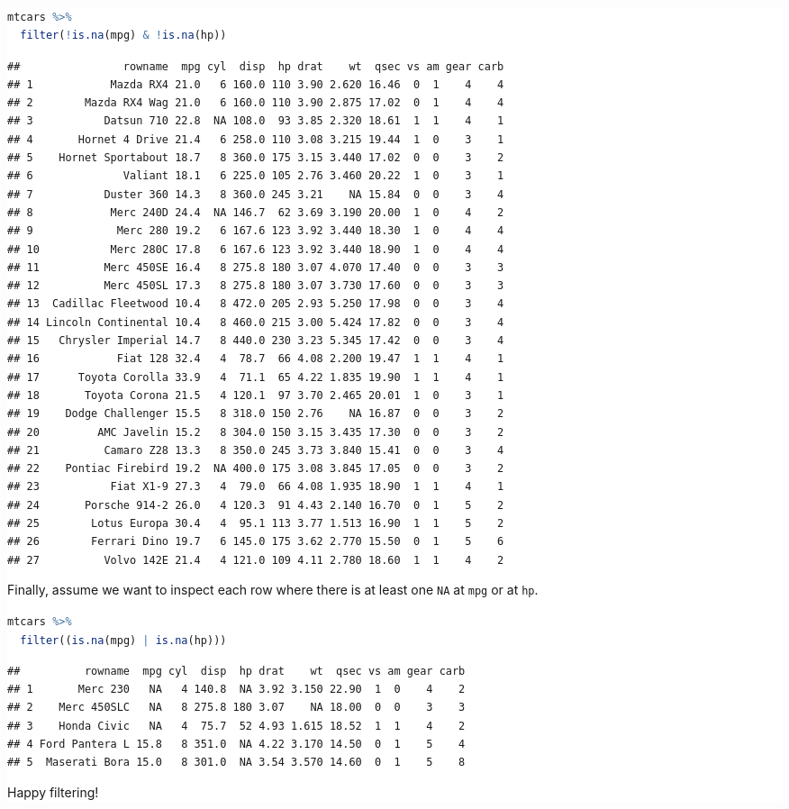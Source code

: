 



```r
mtcars %>% 
  filter(!is.na(mpg) & !is.na(hp)) 
```

```
##                rowname  mpg cyl  disp  hp drat    wt  qsec vs am gear carb
## 1            Mazda RX4 21.0   6 160.0 110 3.90 2.620 16.46  0  1    4    4
## 2        Mazda RX4 Wag 21.0   6 160.0 110 3.90 2.875 17.02  0  1    4    4
## 3           Datsun 710 22.8  NA 108.0  93 3.85 2.320 18.61  1  1    4    1
## 4       Hornet 4 Drive 21.4   6 258.0 110 3.08 3.215 19.44  1  0    3    1
## 5    Hornet Sportabout 18.7   8 360.0 175 3.15 3.440 17.02  0  0    3    2
## 6              Valiant 18.1   6 225.0 105 2.76 3.460 20.22  1  0    3    1
## 7           Duster 360 14.3   8 360.0 245 3.21    NA 15.84  0  0    3    4
## 8            Merc 240D 24.4  NA 146.7  62 3.69 3.190 20.00  1  0    4    2
## 9             Merc 280 19.2   6 167.6 123 3.92 3.440 18.30  1  0    4    4
## 10           Merc 280C 17.8   6 167.6 123 3.92 3.440 18.90  1  0    4    4
## 11          Merc 450SE 16.4   8 275.8 180 3.07 4.070 17.40  0  0    3    3
## 12          Merc 450SL 17.3   8 275.8 180 3.07 3.730 17.60  0  0    3    3
## 13  Cadillac Fleetwood 10.4   8 472.0 205 2.93 5.250 17.98  0  0    3    4
## 14 Lincoln Continental 10.4   8 460.0 215 3.00 5.424 17.82  0  0    3    4
## 15   Chrysler Imperial 14.7   8 440.0 230 3.23 5.345 17.42  0  0    3    4
## 16            Fiat 128 32.4   4  78.7  66 4.08 2.200 19.47  1  1    4    1
## 17      Toyota Corolla 33.9   4  71.1  65 4.22 1.835 19.90  1  1    4    1
## 18       Toyota Corona 21.5   4 120.1  97 3.70 2.465 20.01  1  0    3    1
## 19    Dodge Challenger 15.5   8 318.0 150 2.76    NA 16.87  0  0    3    2
## 20         AMC Javelin 15.2   8 304.0 150 3.15 3.435 17.30  0  0    3    2
## 21          Camaro Z28 13.3   8 350.0 245 3.73 3.840 15.41  0  0    3    4
## 22    Pontiac Firebird 19.2  NA 400.0 175 3.08 3.845 17.05  0  0    3    2
## 23           Fiat X1-9 27.3   4  79.0  66 4.08 1.935 18.90  1  1    4    1
## 24       Porsche 914-2 26.0   4 120.3  91 4.43 2.140 16.70  0  1    5    2
## 25        Lotus Europa 30.4   4  95.1 113 3.77 1.513 16.90  1  1    5    2
## 26        Ferrari Dino 19.7   6 145.0 175 3.62 2.770 15.50  0  1    5    6
## 27          Volvo 142E 21.4   4 121.0 109 4.11 2.780 18.60  1  1    4    2
```


Finally, assume we want to inspect each row where there is at least one `NA` at `mpg` or at `hp`.




```r
mtcars %>% 
  filter((is.na(mpg) | is.na(hp))) 
```

```
##          rowname  mpg cyl  disp  hp drat    wt  qsec vs am gear carb
## 1       Merc 230   NA   4 140.8  NA 3.92 3.150 22.90  1  0    4    2
## 2    Merc 450SLC   NA   8 275.8 180 3.07    NA 18.00  0  0    3    3
## 3    Honda Civic   NA   4  75.7  52 4.93 1.615 18.52  1  1    4    2
## 4 Ford Pantera L 15.8   8 351.0  NA 4.22 3.170 14.50  0  1    5    4
## 5  Maserati Bora 15.0   8 301.0  NA 3.54 3.570 14.60  0  1    5    8
```



Happy filtering!
